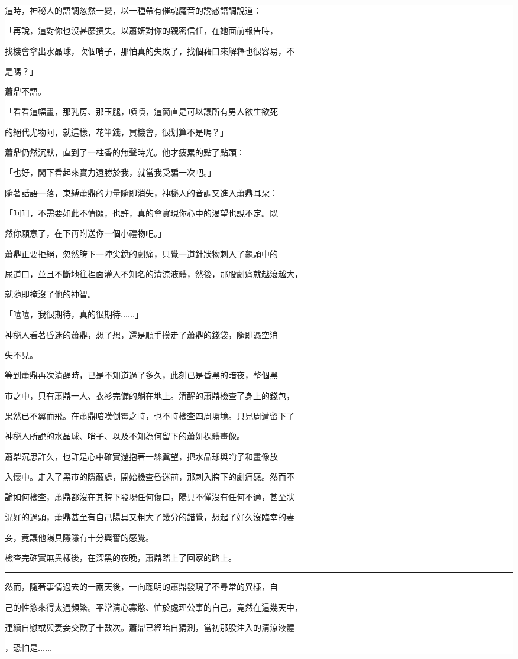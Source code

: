 這時，神秘人的語調忽然一變，以一種帶有催魂魔音的誘惑語調說道：

「再說，這對你也沒甚麼損失。以蕭妍對你的親密信任，在她面前報告時，

找機會拿出水晶球，吹個哨子，那怕真的失敗了，找個藉口來解釋也很容易，不

是嗎？」

蕭鼎不語。

「看看這幅畫，那乳房、那玉腿，嘖嘖，這簡直是可以讓所有男人欲生欲死

的絕代尤物阿，就這樣，花筆錢，買機會，很划算不是嗎？」

蕭鼎仍然沉默，直到了一柱香的無聲時光。他才疲累的點了點頭：

「也好，閣下看起來實力遠勝於我，就當我受騙一次吧。」

隨著話語一落，束縛蕭鼎的力量隨即消失，神秘人的音調又進入蕭鼎耳朵：

「呵呵，不需要如此不情願，也許，真的會實現你心中的渴望也說不定。既

然你願意了，在下再附送你一個小禮物吧。」

蕭鼎正要拒絕，忽然胯下一陣尖銳的劇痛，只覺一道針狀物刺入了龜頭中的

尿道口，並且不斷地往裡面灌入不知名的清涼液體，然後，那股劇痛就越滾越大，

就隨即掩沒了他的神智。

「嘻嘻，我很期待，真的很期待……」

神秘人看著昏迷的蕭鼎，想了想，還是順手摸走了蕭鼎的錢袋，隨即憑空消

失不見。

等到蕭鼎再次清醒時，已是不知道過了多久，此刻已是昏黑的暗夜，整個黑

市之中，只有蕭鼎一人、衣衫完備的躺在地上。清醒的蕭鼎檢查了身上的錢包，

果然已不翼而飛。在蕭鼎暗嘆倒霉之時，也不時檢查四周環境。只見周遭留下了

神秘人所說的水晶球、哨子、以及不知為何留下的蕭妍裸體畫像。

蕭鼎沉思許久，也許是心中確實還抱著一絲冀望，把水晶球與哨子和畫像放

入懷中。走入了黑市的隱蔽處，開始檢查昏迷前，那刺入胯下的劇痛感。然而不

論如何檢查，蕭鼎都沒在其胯下發現任何傷口，陽具不僅沒有任何不適，甚至狀

況好的過頭，蕭鼎甚至有自己陽具又粗大了幾分的錯覺，想起了好久沒臨幸的妻

妾，竟讓他陽具隱隱有十分興奮的感覺。

檢查完確實無異樣後，在深黑的夜晚，蕭鼎踏上了回家的路上。

----------------------------------

然而，隨著事情過去的一兩天後，一向聰明的蕭鼎發現了不尋常的異樣，自

己的性慾來得太過頻繁。平常清心寡慾、忙於處理公事的自己，竟然在這幾天中，

連續自慰或與妻妾交歡了十數次。蕭鼎已經暗自猜測，當初那股注入的清涼液體

，恐怕是……
